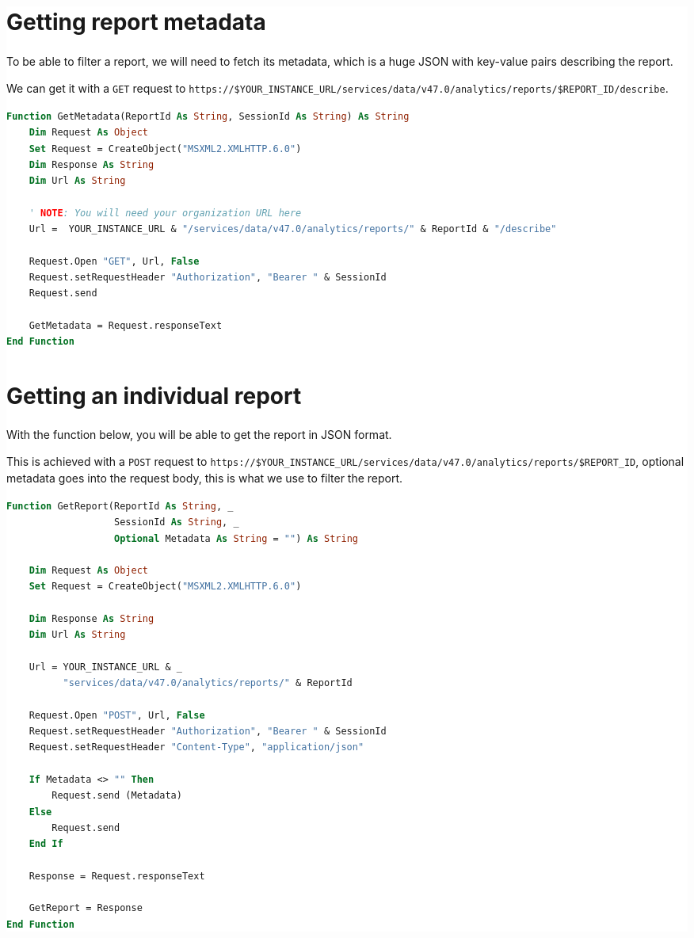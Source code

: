 # Getting report metadata

To be able to filter a report, we will need to fetch its metadata, which is a
huge JSON with key-value pairs describing the report.

We can get it with a `GET` request to
`https://$YOUR_INSTANCE_URL/services/data/v47.0/analytics/reports/$REPORT_ID/describe`.

```vb
Function GetMetadata(ReportId As String, SessionId As String) As String
    Dim Request As Object
    Set Request = CreateObject("MSXML2.XMLHTTP.6.0")
    Dim Response As String
    Dim Url As String

    ' NOTE: You will need your organization URL here
    Url =  YOUR_INSTANCE_URL & "/services/data/v47.0/analytics/reports/" & ReportId & "/describe"

    Request.Open "GET", Url, False
    Request.setRequestHeader "Authorization", "Bearer " & SessionId
    Request.send

    GetMetadata = Request.responseText
End Function
```

# Getting an individual report

With the function below, you will be able to get the report in JSON format.

This is achieved with a `POST` request to
`https://$YOUR_INSTANCE_URL/services/data/v47.0/analytics/reports/$REPORT_ID`,
optional metadata goes into the request body, this is what we use to filter the
report.

```vb
Function GetReport(ReportId As String, _
                   SessionId As String, _
                   Optional Metadata As String = "") As String

    Dim Request As Object
    Set Request = CreateObject("MSXML2.XMLHTTP.6.0")

    Dim Response As String
    Dim Url As String

    Url = YOUR_INSTANCE_URL & _
          "services/data/v47.0/analytics/reports/" & ReportId

    Request.Open "POST", Url, False
    Request.setRequestHeader "Authorization", "Bearer " & SessionId
    Request.setRequestHeader "Content-Type", "application/json"

    If Metadata <> "" Then
        Request.send (Metadata)
    Else
        Request.send
    End If

    Response = Request.responseText

    GetReport = Response
End Function
```
